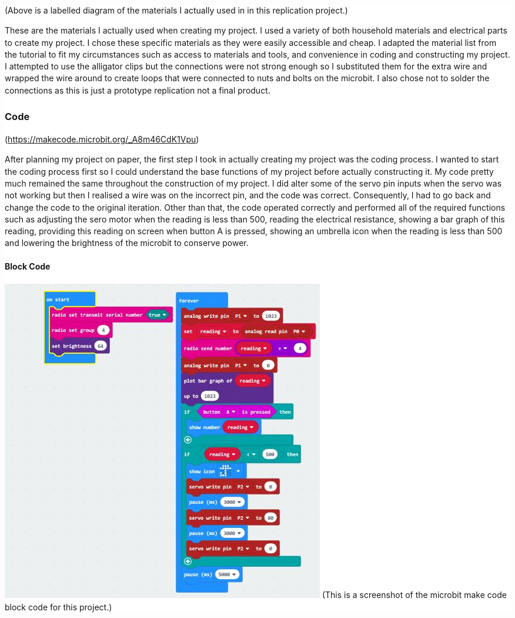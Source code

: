 (Above is a labelled diagram of the materials I actually used in in this replication project.)

These are the materials I actually used when creating my project. I used a variety of both household materials and electrical parts to create my project. I chose these specific materials as they were easily accessible and cheap. I adapted the material list from the tutorial to fit my circumstances such as access to materials and tools, and convenience in coding and constructing my project. I attempted to use the alligator clips but the connections were not strong enough so I substituted them for the extra wire and wrapped the wire around to create loops that were connected to nuts and bolts on the microbit. I also chose not to solder the connections as this is just a prototype replication not a final product. 

### Code ###
(https://makecode.microbit.org/_A8m46CdK1Vpu)

After planning my project on paper, the first step I took in actually creating my project was the coding process. I wanted to start the coding process first so I could understand the base functions of my project before actually constructing it. My code pretty much remained the same throughout the construction of my project. I did alter some of the servo pin inputs when the servo was not working but then I realised a wire was on the incorrect pin, and the code was correct. Consequently, I had to go back and change the code to the original iteration. Other than that, the code operated correctly and performed all of the required functions such as adjusting the sero motor when the reading is less than 500, reading the electrical resistance, showing a bar graph of this reading, providing this reading on screen when button A is pressed, showing an umbrella icon when the reading is less than 500 and lowering the brightness of the microbit to conserve power.

#### Block Code ####
![Image](Code1.JPG)
(This is a screenshot of the microbit make code block code for this project.)
